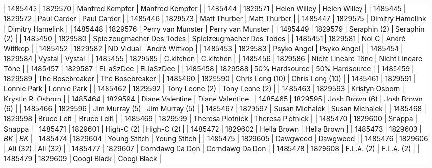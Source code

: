 | 1485443 | 1829570 | Manfred Kempfer | Manfred Kempfer |
| 1485444 | 1829571 | Helen Willey | Helen Willey |
| 1485445 | 1829572 | Paul Carder | Paul Carder |
| 1485446 | 1829573 | Matt Thurber | Matt Thurber |
| 1485447 | 1829575 | Dimitry Hamelink | Dimitry Hamelink |
| 1485448 | 1829576 | Perry van Munster | Perry van Munster |
| 1485449 | 1829579 | Seraphin (2) | Seraphin (2) |
| 1485450 | 1829580 | Spielzeugmacher Des Todes | Spielzeugmacher Des Todes |
| 1485451 | 1829581 | Noi C | André Wittkop |
| 1485452 | 1829582 | ND Vidual | André Wittkop |
| 1485453 | 1829583 | Psyko Angel | Psyko Angel |
| 1485454 | 1829584 | Vystal | Vystal |
| 1485455 | 1829585 | C.kitchen | C.kitchen |
| 1485456 | 1829586 | Nicht Lineare Töne | Nicht Lineare Töne |
| 1485457 | 1829587 | ELlaSzDee | ELlaSzDee |
| 1485458 | 1829588 | 50% Hardsource | 50% Hardsource |
| 1485459 | 1829589 | The Bosebreaker | The Bosebreaker |
| 1485460 | 1829590 | Chris Long (10) | Chris Long (10) |
| 1485461 | 1829591 | Lonnie Park | Lonnie Park |
| 1485462 | 1829592 | Tony Leone (2) | Tony Leone (2) |
| 1485463 | 1829593 | Kristyn Osborn | Krystin R. Osborn |
| 1485464 | 1829594 | Diane Valentine | Diane Valentine |
| 1485465 | 1829595 | Josh Brown (6) | Josh Brown (6) |
| 1485466 | 1829596 | Jim Murray (5) | Jim Murray (5) |
| 1485467 | 1829597 | Susan Michalek | Susan Michalek |
| 1485468 | 1829598 | Bruce Leitl | Bruce Leitl |
| 1485469 | 1829599 | Theresa Plotnick | Theresa Plotnick |
| 1485470 | 1829600 | Snappa | Snappa |
| 1485471 | 1829601 | High-C (2) | High-C (2) |
| 1485472 | 1829602 | Hella Brown | Hella Brown |
| 1485473 | 1829603 | $BK$ | $BK$ |
| 1485474 | 1829604 | Young Stitch | Young Stitch |
| 1485475 | 1829605 | Dawgweed | Dawgweed |
| 1485476 | 1829606 | Ali (32) | Ali (32) |
| 1485477 | 1829607 | Corndawg Da Don | Corndawg Da Don |
| 1485478 | 1829608 | F.L.A. (2) | F.L.A. (2) |
| 1485479 | 1829609 | Coogi Black | Coogi Black |